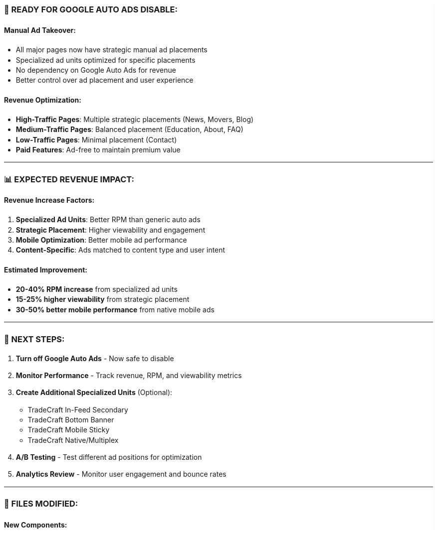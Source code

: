 ### **🔄 READY FOR GOOGLE AUTO ADS DISABLE:**

#### **Manual Ad Takeover:**

- All major pages now have strategic manual ad placements
- Specialized ad units optimized for specific placements
- No dependency on Google Auto Ads for revenue
- Better control over ad placement and user experience

#### **Revenue Optimization:**

- **High-Traffic Pages**: Multiple strategic placements (News, Movers, Blog)
- **Medium-Traffic Pages**: Balanced placement (Education, About, FAQ)
- **Low-Traffic Pages**: Minimal placement (Contact)
- **Paid Features**: Ad-free to maintain premium value

---

### **📊 EXPECTED REVENUE IMPACT:**

#### **Revenue Increase Factors:**

1. **Specialized Ad Units**: Better RPM than generic auto ads
2. **Strategic Placement**: Higher viewability and engagement
3. **Mobile Optimization**: Better mobile ad performance
4. **Content-Specific**: Ads matched to content type and user intent

#### **Estimated Improvement:**

- **20-40% RPM increase** from specialized ad units
- **15-25% higher viewability** from strategic placement
- **30-50% better mobile performance** from native mobile ads

---

### **🎯 NEXT STEPS:**

1. **Turn off Google Auto Ads** - Now safe to disable
2. **Monitor Performance** - Track revenue, RPM, and viewability metrics
3. **Create Additional Specialized Units** (Optional):

   - TradeCraft In-Feed Secondary
   - TradeCraft Bottom Banner
   - TradeCraft Mobile Sticky
   - TradeCraft Native/Multiplex

4. **A/B Testing** - Test different ad positions for optimization
5. **Analytics Review** - Monitor user engagement and bounce rates

---

### **📁 FILES MODIFIED:**

#### **New Components:**
